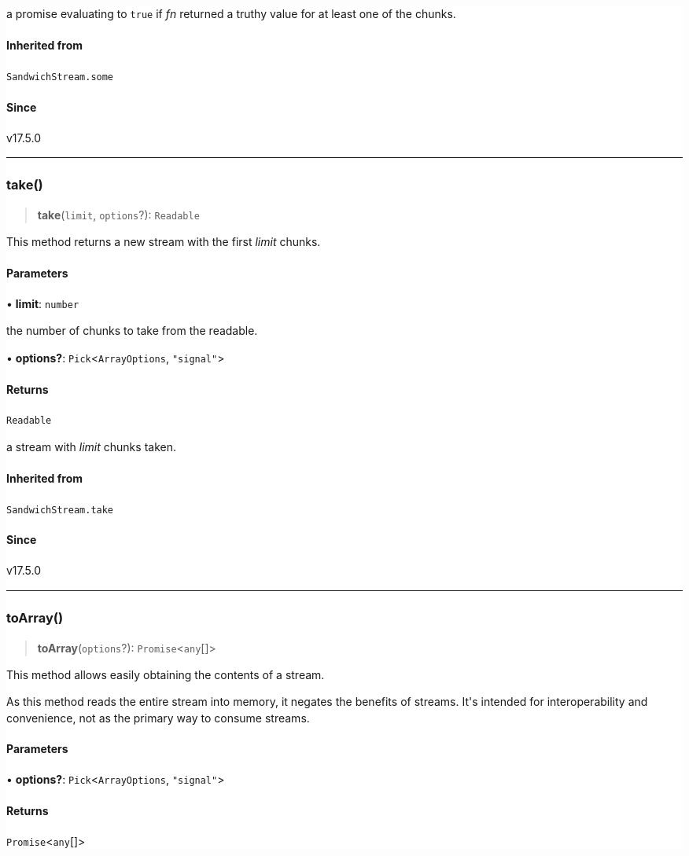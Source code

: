 a promise evaluating to `true` if *fn* returned a truthy value for at least one of the chunks.

#### Inherited from

`SandwichStream.some`

#### Since

v17.5.0

***

### take()

> **take**(`limit`, `options`?): `Readable`

This method returns a new stream with the first *limit* chunks.

#### Parameters

• **limit**: `number`

the number of chunks to take from the readable.

• **options?**: `Pick`\<`ArrayOptions`, `"signal"`\>

#### Returns

`Readable`

a stream with *limit* chunks taken.

#### Inherited from

`SandwichStream.take`

#### Since

v17.5.0

***

### toArray()

> **toArray**(`options`?): `Promise`\<`any`[]\>

This method allows easily obtaining the contents of a stream.

As this method reads the entire stream into memory, it negates the benefits of streams. It's intended
for interoperability and convenience, not as the primary way to consume streams.

#### Parameters

• **options?**: `Pick`\<`ArrayOptions`, `"signal"`\>

#### Returns

`Promise`\<`any`[]\>
